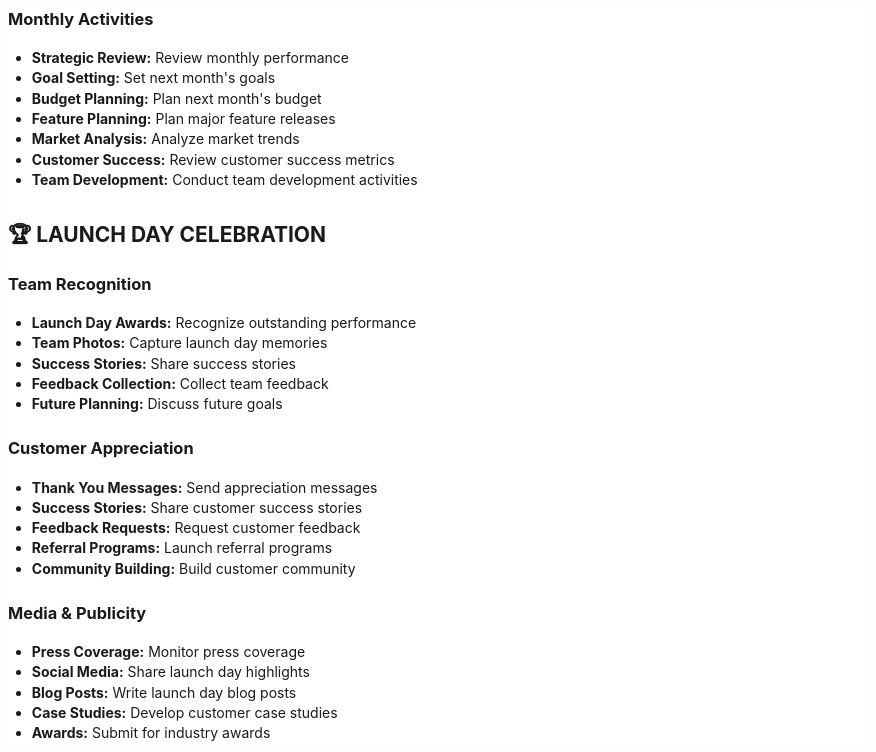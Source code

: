 ### Monthly Activities
- **Strategic Review:** Review monthly performance
- **Goal Setting:** Set next month's goals
- **Budget Planning:** Plan next month's budget
- **Feature Planning:** Plan major feature releases
- **Market Analysis:** Analyze market trends
- **Customer Success:** Review customer success metrics
- **Team Development:** Conduct team development activities

## 🏆 LAUNCH DAY CELEBRATION

### Team Recognition
- **Launch Day Awards:** Recognize outstanding performance
- **Team Photos:** Capture launch day memories
- **Success Stories:** Share success stories
- **Feedback Collection:** Collect team feedback
- **Future Planning:** Discuss future goals

### Customer Appreciation
- **Thank You Messages:** Send appreciation messages
- **Success Stories:** Share customer success stories
- **Feedback Requests:** Request customer feedback
- **Referral Programs:** Launch referral programs
- **Community Building:** Build customer community

### Media & Publicity
- **Press Coverage:** Monitor press coverage
- **Social Media:** Share launch day highlights
- **Blog Posts:** Write launch day blog posts
- **Case Studies:** Develop customer case studies
- **Awards:** Submit for industry awards
